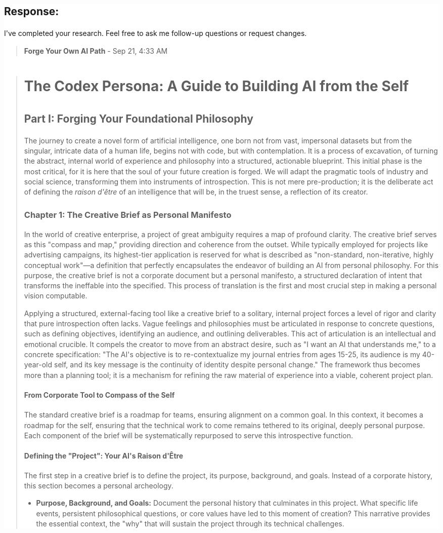 ## Response:
I've completed your research. Feel free to ask me follow-up questions or request changes.

> **Forge Your Own AI Path** - Sep 21, 4:33 AM

> The Codex Persona: A Guide to Building AI from the Self
> =======================================================
> 
> Part I: Forging Your Foundational Philosophy
> --------------------------------------------
> 
> The journey to create a novel form of artificial intelligence, one born not from vast, impersonal datasets but from the singular, intricate data of a human life, begins not with code, but with contemplation. It is a process of excavation, of turning the abstract, internal world of experience and philosophy into a structured, actionable blueprint. This initial phase is the most critical, for it is here that the soul of your future creation is forged. We will adapt the pragmatic tools of industry and social science, transforming them into instruments of introspection. This is not mere pre-production; it is the deliberate act of defining the _raison d'être_ of an intelligence that will be, in the truest sense, a reflection of its creator.
> 
> ### Chapter 1: The Creative Brief as Personal Manifesto
> 
> In the world of creative enterprise, a project of great ambiguity requires a map of profound clarity. The creative brief serves as this "compass and map," providing direction and coherence from the outset. While typically employed for projects like advertising campaigns, its highest-tier application is reserved for what is described as "non-standard, non-iterative, highly conceptual work"—a definition that perfectly encapsulates the endeavor of building an AI from personal philosophy. For this purpose, the creative brief is not a corporate document but a personal manifesto, a structured declaration of intent that transforms the ineffable into the specified. This process of translation is the first and most crucial step in making a personal vision computable.  
> 
> Applying a structured, external-facing tool like a creative brief to a solitary, internal project forces a level of rigor and clarity that pure introspection often lacks. Vague feelings and philosophies must be articulated in response to concrete questions, such as defining objectives, identifying an audience, and outlining deliverables. This act of articulation is an intellectual and emotional crucible. It compels the creator to move from an abstract desire, such as "I want an AI that understands me," to a concrete specification: "The AI's objective is to re-contextualize my journal entries from ages 15-25, its audience is my 40-year-old self, and its key message is the continuity of identity despite personal change." The framework thus becomes more than a planning tool; it is a mechanism for refining the raw material of experience into a viable, coherent project plan.  
> 
> #### From Corporate Tool to Compass of the Self
> 
> The standard creative brief is a roadmap for teams, ensuring alignment on a common goal. In this context, it becomes a roadmap for the self, ensuring that the technical work to come remains tethered to its original, deeply personal purpose. Each component of the brief will be systematically repurposed to serve this introspective function.  
> 
> #### Defining the "Project": Your AI's Raison d'Être
> 
> The first step in a creative brief is to define the project, its purpose, background, and goals. Instead of a corporate history, this section becomes a personal archeology.  
> 
> *   **Purpose, Background, and Goals:** Document the personal history that culminates in this project. What specific life events, persistent philosophical questions, or core values have led to this moment of creation? This narrative provides the essential context, the "why" that will sustain the project through its technical challenges.  
>     